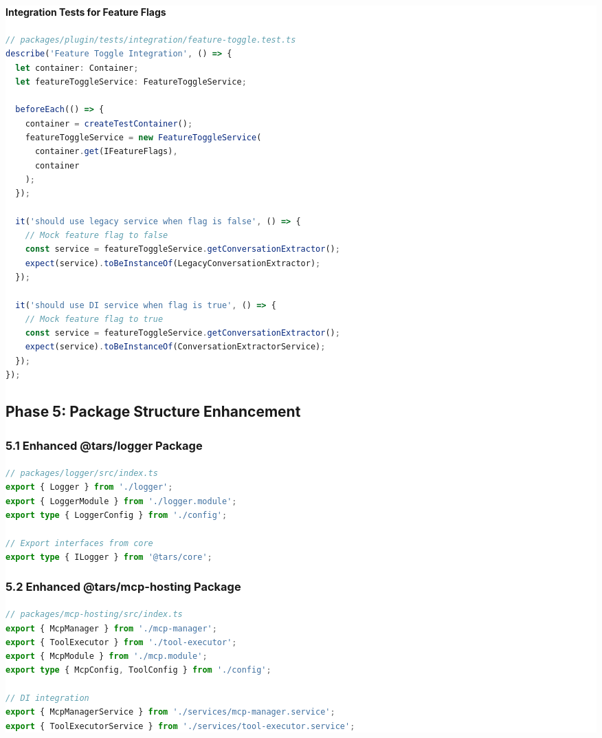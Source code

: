 #### **Integration Tests for Feature Flags**
```typescript
// packages/plugin/tests/integration/feature-toggle.test.ts
describe('Feature Toggle Integration', () => {
  let container: Container;
  let featureToggleService: FeatureToggleService;

  beforeEach(() => {
    container = createTestContainer();
    featureToggleService = new FeatureToggleService(
      container.get(IFeatureFlags),
      container
    );
  });

  it('should use legacy service when flag is false', () => {
    // Mock feature flag to false
    const service = featureToggleService.getConversationExtractor();
    expect(service).toBeInstanceOf(LegacyConversationExtractor);
  });

  it('should use DI service when flag is true', () => {
    // Mock feature flag to true
    const service = featureToggleService.getConversationExtractor();
    expect(service).toBeInstanceOf(ConversationExtractorService);
  });
});
```

## Phase 5: Package Structure Enhancement

### 5.1 Enhanced @tars/logger Package
```typescript
// packages/logger/src/index.ts
export { Logger } from './logger';
export { LoggerModule } from './logger.module';
export type { LoggerConfig } from './config';

// Export interfaces from core
export type { ILogger } from '@tars/core';
```

### 5.2 Enhanced @tars/mcp-hosting Package
```typescript
// packages/mcp-hosting/src/index.ts
export { McpManager } from './mcp-manager';
export { ToolExecutor } from './tool-executor';
export { McpModule } from './mcp.module';
export type { McpConfig, ToolConfig } from './config';

// DI integration
export { McpManagerService } from './services/mcp-manager.service';
export { ToolExecutorService } from './services/tool-executor.service';
```
